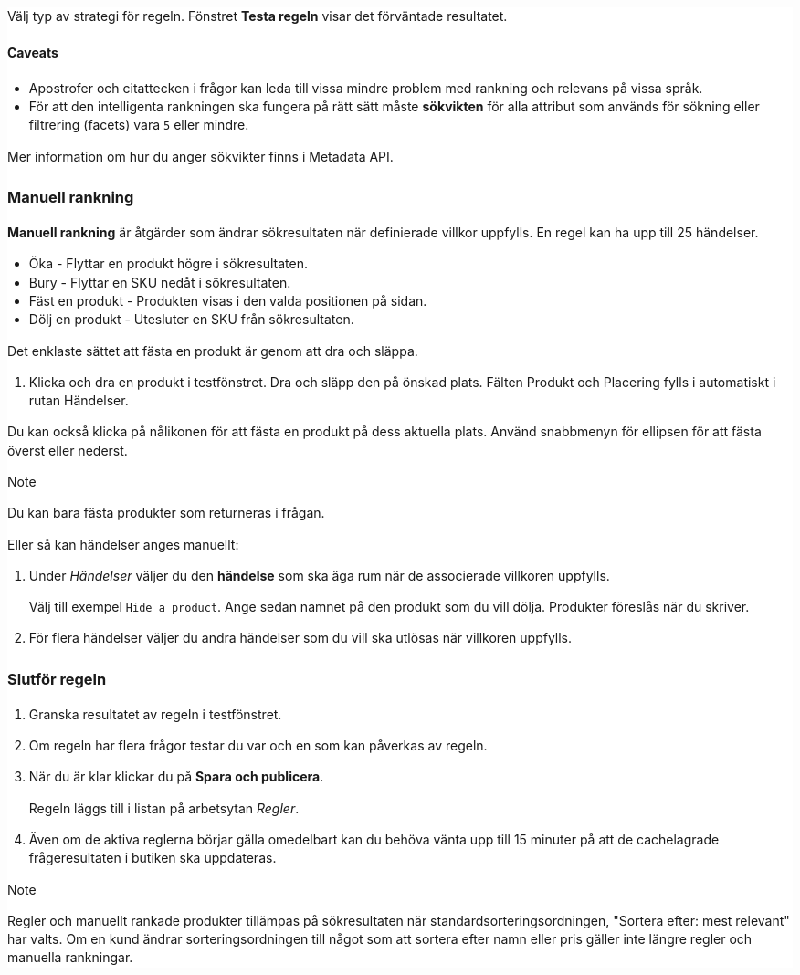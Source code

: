 Välj typ av strategi för regeln. Fönstret **Testa regeln** visar det förväntade resultatet.

#### Caveats

- Apostrofer och citattecken i frågor kan leda till vissa mindre problem med rankning och relevans på vissa språk.
- För att den intelligenta rankningen ska fungera på rätt sätt måste **sökvikten** för alla attribut som används för sökning eller filtrering (facets) vara `5` eller mindre.

Mer information om hur du anger sökvikter finns i [Metadata API](https://developer.adobe.com/commerce/services/reference/rest/).

### Manuell rankning

**Manuell rankning** är åtgärder som ändrar sökresultaten när definierade villkor uppfylls. En regel kan ha upp till 25 händelser.

- Öka - Flyttar en produkt högre i sökresultaten.
- Bury - Flyttar en SKU nedåt i sökresultaten.
- Fäst en produkt - Produkten visas i den valda positionen på sidan.
- Dölj en produkt - Utesluter en SKU från sökresultaten.

Det enklaste sättet att fästa en produkt är genom att dra och släppa.

1. Klicka och dra en produkt i testfönstret. Dra och släpp den på önskad plats. Fälten Produkt och Placering fylls i automatiskt i rutan Händelser.

Du kan också klicka på nålikonen för att fästa en produkt på dess aktuella plats. Använd snabbmenyn för ellipsen för att fästa överst eller nederst.

>[!NOTE]
>
>Du kan bara fästa produkter som returneras i frågan.

Eller så kan händelser anges manuellt:

1. Under *Händelser* väljer du den **händelse** som ska äga rum när de associerade villkoren uppfylls.

   Välj till exempel `Hide a product`. Ange sedan namnet på den produkt som du vill dölja. Produkter föreslås när du skriver.

1. För flera händelser väljer du andra händelser som du vill ska utlösas när villkoren uppfylls.

### Slutför regeln

1. Granska resultatet av regeln i testfönstret.
1. Om regeln har flera frågor testar du var och en som kan påverkas av regeln.
1. När du är klar klickar du på **Spara och publicera**.

   Regeln läggs till i listan på arbetsytan *Regler*.

1. Även om de aktiva reglerna börjar gälla omedelbart kan du behöva vänta upp till 15 minuter på att de cachelagrade frågeresultaten i butiken ska uppdateras.

>[!NOTE]
>
>Regler och manuellt rankade produkter tillämpas på sökresultaten när standardsorteringsordningen, &quot;Sortera efter: mest relevant&quot; har valts. Om en kund ändrar sorteringsordningen till något som att sortera efter namn eller pris gäller inte längre regler och manuella rankningar.
